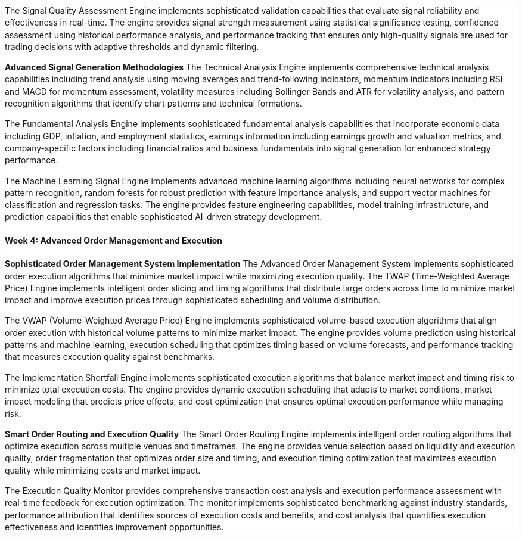 The Signal Quality Assessment Engine implements sophisticated validation capabilities that evaluate signal reliability and effectiveness in real-time. The engine provides signal strength measurement using statistical significance testing, confidence assessment using historical performance analysis, and performance tracking that ensures only high-quality signals are used for trading decisions with adaptive thresholds and dynamic filtering.

**Advanced Signal Generation Methodologies**
The Technical Analysis Engine implements comprehensive technical analysis capabilities including trend analysis using moving averages and trend-following indicators, momentum indicators including RSI and MACD for momentum assessment, volatility measures including Bollinger Bands and ATR for volatility analysis, and pattern recognition algorithms that identify chart patterns and technical formations.

The Fundamental Analysis Engine implements sophisticated fundamental analysis capabilities that incorporate economic data including GDP, inflation, and employment statistics, earnings information including earnings growth and valuation metrics, and company-specific factors including financial ratios and business fundamentals into signal generation for enhanced strategy performance.

The Machine Learning Signal Engine implements advanced machine learning algorithms including neural networks for complex pattern recognition, random forests for robust prediction with feature importance analysis, and support vector machines for classification and regression tasks. The engine provides feature engineering capabilities, model training infrastructure, and prediction capabilities that enable sophisticated AI-driven strategy development.

#### Week 4: Advanced Order Management and Execution
**Sophisticated Order Management System Implementation**
The Advanced Order Management System implements sophisticated order execution algorithms that minimize market impact while maximizing execution quality. The TWAP (Time-Weighted Average Price) Engine implements intelligent order slicing and timing algorithms that distribute large orders across time to minimize market impact and improve execution prices through sophisticated scheduling and volume distribution.

The VWAP (Volume-Weighted Average Price) Engine implements sophisticated volume-based execution algorithms that align order execution with historical volume patterns to minimize market impact. The engine provides volume prediction using historical patterns and machine learning, execution scheduling that optimizes timing based on volume forecasts, and performance tracking that measures execution quality against benchmarks.

The Implementation Shortfall Engine implements sophisticated execution algorithms that balance market impact and timing risk to minimize total execution costs. The engine provides dynamic execution scheduling that adapts to market conditions, market impact modeling that predicts price effects, and cost optimization that ensures optimal execution performance while managing risk.

**Smart Order Routing and Execution Quality**
The Smart Order Routing Engine implements intelligent order routing algorithms that optimize execution across multiple venues and timeframes. The engine provides venue selection based on liquidity and execution quality, order fragmentation that optimizes order size and timing, and execution timing optimization that maximizes execution quality while minimizing costs and market impact.

The Execution Quality Monitor provides comprehensive transaction cost analysis and execution performance assessment with real-time feedback for execution optimization. The monitor implements sophisticated benchmarking against industry standards, performance attribution that identifies sources of execution costs and benefits, and cost analysis that quantifies execution effectiveness and identifies improvement opportunities.
